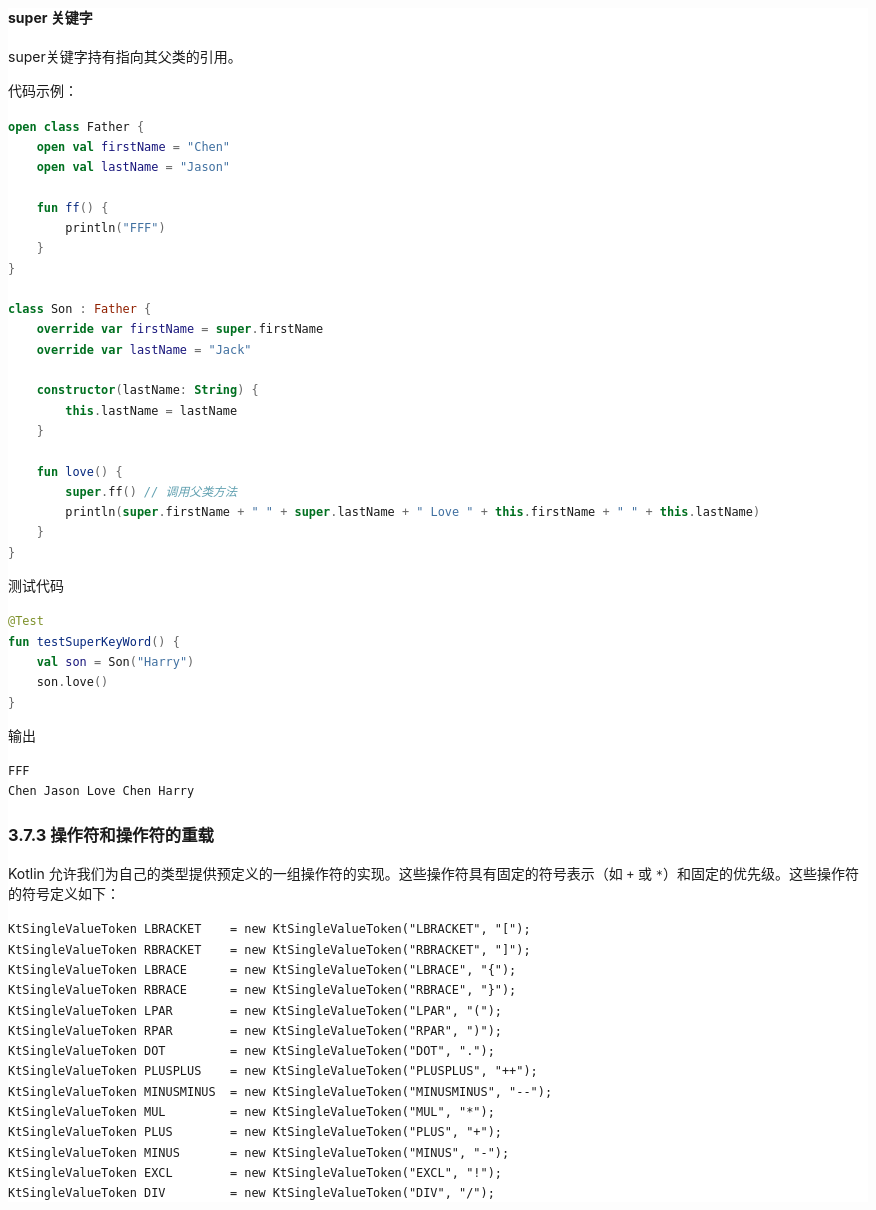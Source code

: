 #### super 关键字

super关键字持有指向其父类的引用。

代码示例：

```kotlin
open class Father {
    open val firstName = "Chen"
    open val lastName = "Jason"

    fun ff() {
        println("FFF")
    }
}

class Son : Father {
    override var firstName = super.firstName
    override var lastName = "Jack"

    constructor(lastName: String) {
        this.lastName = lastName
    }

    fun love() {
        super.ff() // 调用父类方法
        println(super.firstName + " " + super.lastName + " Love " + this.firstName + " " + this.lastName)
    }
}
```

测试代码

```kotlin
@Test
fun testSuperKeyWord() {
    val son = Son("Harry")
    son.love()
}
```

输出

```
FFF
Chen Jason Love Chen Harry
```

### 3.7.3 操作符和操作符的重载

Kotlin 允许我们为自己的类型提供预定义的一组操作符的实现。这些操作符具有固定的符号表示（如 `+` 或 `*`）和固定的优先级。这些操作符的符号定义如下：

```
KtSingleValueToken LBRACKET    = new KtSingleValueToken("LBRACKET", "[");
KtSingleValueToken RBRACKET    = new KtSingleValueToken("RBRACKET", "]");
KtSingleValueToken LBRACE      = new KtSingleValueToken("LBRACE", "{");
KtSingleValueToken RBRACE      = new KtSingleValueToken("RBRACE", "}");
KtSingleValueToken LPAR        = new KtSingleValueToken("LPAR", "(");
KtSingleValueToken RPAR        = new KtSingleValueToken("RPAR", ")");
KtSingleValueToken DOT         = new KtSingleValueToken("DOT", ".");
KtSingleValueToken PLUSPLUS    = new KtSingleValueToken("PLUSPLUS", "++");
KtSingleValueToken MINUSMINUS  = new KtSingleValueToken("MINUSMINUS", "--");
KtSingleValueToken MUL         = new KtSingleValueToken("MUL", "*");
KtSingleValueToken PLUS        = new KtSingleValueToken("PLUS", "+");
KtSingleValueToken MINUS       = new KtSingleValueToken("MINUS", "-");
KtSingleValueToken EXCL        = new KtSingleValueToken("EXCL", "!");
KtSingleValueToken DIV         = new KtSingleValueToken("DIV", "/");
```